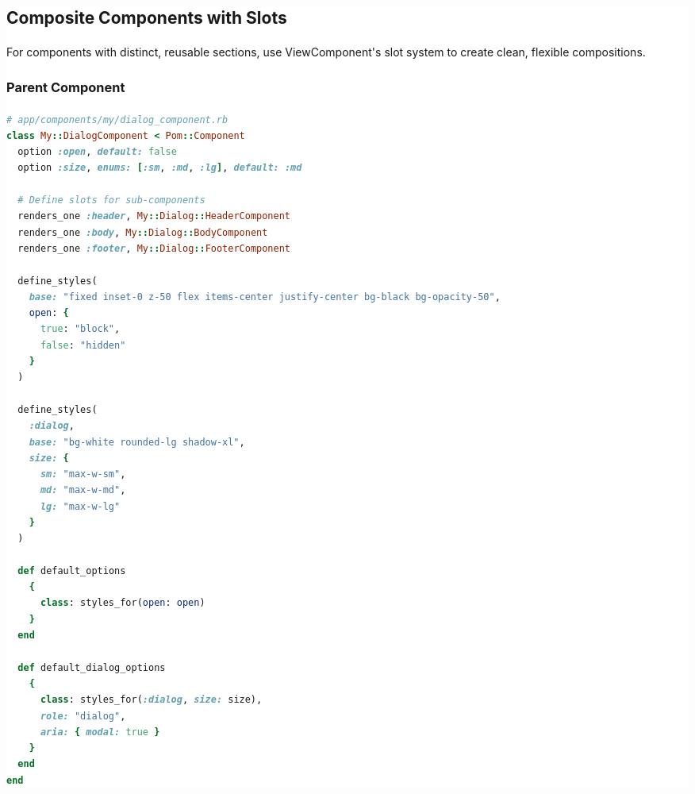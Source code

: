 
## Composite Components with Slots

For components with distinct, reusable sections, use ViewComponent's slot system to create clean, flexible compositions.

### Parent Component

```ruby
# app/components/my/dialog_component.rb
class My::DialogComponent < Pom::Component
  option :open, default: false
  option :size, enums: [:sm, :md, :lg], default: :md

  # Define slots for sub-components
  renders_one :header, My::Dialog::HeaderComponent
  renders_one :body, My::Dialog::BodyComponent
  renders_one :footer, My::Dialog::FooterComponent

  define_styles(
    base: "fixed inset-0 z-50 flex items-center justify-center bg-black bg-opacity-50",
    open: {
      true: "block",
      false: "hidden"
    }
  )

  define_styles(
    :dialog,
    base: "bg-white rounded-lg shadow-xl",
    size: {
      sm: "max-w-sm",
      md: "max-w-md",
      lg: "max-w-lg"
    }
  )

  def default_options
    {
      class: styles_for(open: open)
    }
  end

  def default_dialog_options
    {
      class: styles_for(:dialog, size: size),
      role: "dialog",
      aria: { modal: true }
    }
  end
end
```

